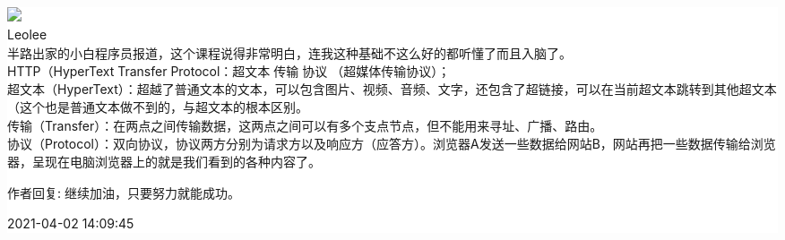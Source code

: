 <div class="_2sjJGcOH_0"><img src="https://thirdwx.qlogo.cn/mmopen/vi_32/8SdpYbicwXVXt0fIN7L0f2TSGIScQIhWXT7vTze9GHBsjTvDyyQW9KEPsKBpRNs4anV61oF59BZqHf586b3o4ibw/132"
  class="_3FLYR4bF_0">
<div class="_36ChpWj4_0">
  <div class="_2zFoi7sd_0"><span>Leolee</span>
  </div>
  <div class="_2_QraFYR_0">半路出家的小白程序员报道，这个课程说得非常明白，连我这种基础不这么好的都听懂了而且入脑了。<br>HTTP（HyperText Transfer Protocol：超文本 传输 协议 （超媒体传输协议）；<br>超文本（HyperText）：超越了普通文本的文本，可以包含图片、视频、音频、文字，还包含了超链接，可以在当前超文本跳转到其他超文本（这个也是普通文本做不到的，与超文本的根本区别。<br>传输（Transfer）：在两点之间传输数据，这两点之间可以有多个支点节点，但不能用来寻址、广播、路由。<br>协议（Protocol）：双向协议，协议两方分别为请求方以及响应方（应答方）。浏览器A发送一些数据给网站B，网站再把一些数据传输给浏览器，呈现在电脑浏览器上的就是我们看到的各种内容了。</div>
  <div class="_10o3OAxT_0">
    <p class="_3KxQPN3V_0">作者回复: 继续加油，只要努力就能成功。</p>
  </div>
  <div class="_3klNVc4Z_0">
    <div class="_3Hkula0k_0">2021-04-02 14:09:45</div>
  </div>
</div>
</div>
</li>
</ul>